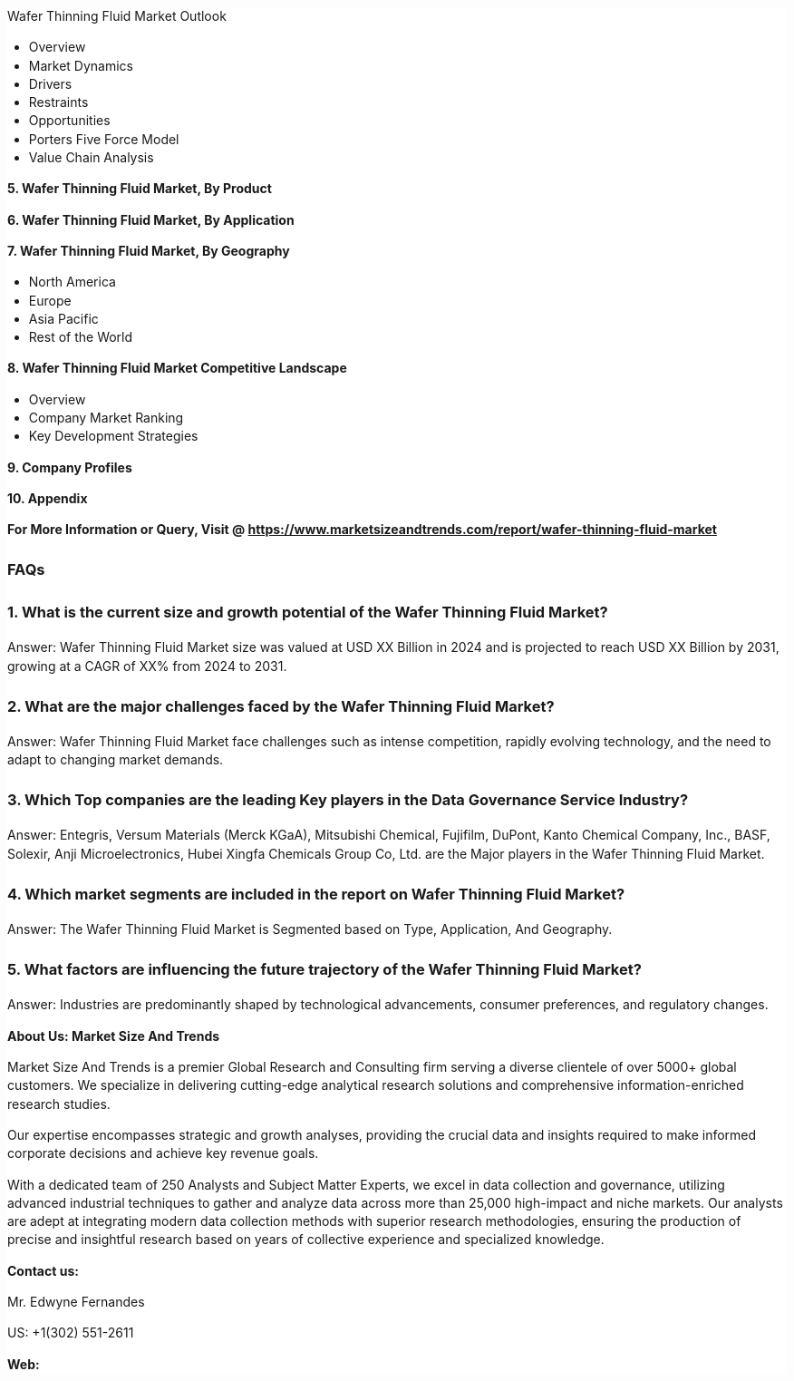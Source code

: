 Wafer Thinning Fluid Market Outlook</span></strong></p></div><div class="" data-test-id=""><ul><li><span class="">Overview</span></li><li><span class="">Market Dynamics</span></li><li><span class="">Drivers</span></li><li><span class="">Restraints</span></li><li><span class="">Opportunities</span></li><li><span class="">Porters Five Force Model</span></li><li><span class="">Value Chain Analysis</span></li></ul></div><div class="" data-test-id=""><p><strong><span class="">5. Wafer Thinning Fluid Market, By Product</span></strong></p></div><div class="" data-test-id=""><p><strong><span class="">6. Wafer Thinning Fluid Market, By Application</span></strong></p></div><div class="" data-test-id=""><p><strong><span class="">7. Wafer Thinning Fluid Market, By Geography</span></strong></p></div><div class="" data-test-id=""><ul><li><span class="">North America</span></li><li><span class="">Europe</span></li><li><span class="">Asia Pacific</span></li><li><span class="">Rest of the World</span></li></ul></div><div class="" data-test-id=""><p><strong><span class="">8. Wafer Thinning Fluid Market Competitive Landscape</span></strong></p></div><div class="" data-test-id=""><ul><li><span class="">Overview</span></li><li><span class="">Company Market Ranking</span></li><li><span class="">Key Development Strategies</span></li></ul></div><div class="" data-test-id=""><p><strong><span class="">9. Company Profiles</span></strong></p></div><div class="" data-test-id=""><p><strong><span class="">10. Appendix</span></strong></p></div><div class="" data-test-id=""><p><strong><span class="">For More Information or Query, Visit @ <a href="https://www.marketsizeandtrends.com/report/wafer-thinning-fluid-market" target="_blank">https://www.marketsizeandtrends.com/report/wafer-thinning-fluid-market</a></span></strong></p></div><div class="" data-test-id=""><div class="article-main__content" data-test-id="publishing-text-block"><h3><strong><span class="">FAQs</span></strong></h3></div><div class="article-main__content" data-test-id="publishing-text-block"><h3><span class="">1. What is the current size and growth potential of the Wafer Thinning Fluid Market?</span></h3></div><div class="article-main__content" data-test-id="publishing-text-block"><p><span class="font-[700]">Answer</span><span class="">: Wafer Thinning Fluid Market size was valued at USD XX Billion in 2024 and is projected to reach USD XX Billion by 2031, growing at a CAGR of XX% from 2024 to 2031.</span></p></div><div class="article-main__content" data-test-id="publishing-text-block"><h3><span class="">2. What are the major challenges faced by the Wafer Thinning Fluid Market?</span></h3></div><div class="article-main__content" data-test-id="publishing-text-block"><p><span class="font-[700]">Answer</span><span class="">: Wafer Thinning Fluid Market face challenges such as intense competition, rapidly evolving technology, and the need to adapt to changing market demands.</span></p></div><div class="article-main__content" data-test-id="publishing-text-block"><h3><span class="">3. Which Top companies are the leading Key players in the Data Governance Service Industry?</span></h3></div><div class="article-main__content" data-test-id="publishing-text-block"><p><span class="font-[700]">Answer</span><span class="">: Entegris, Versum Materials (Merck KGaA), Mitsubishi Chemical, Fujifilm, DuPont, Kanto Chemical Company, Inc., BASF, Solexir, Anji Microelectronics, Hubei Xingfa Chemicals Group Co, Ltd. are the Major players in the Wafer Thinning Fluid Market.</span></p></div><div class="article-main__content" data-test-id="publishing-text-block"><h3><span class="">4. Which market segments are included in the report on Wafer Thinning Fluid Market?</span></h3></div><div class="article-main__content" data-test-id="publishing-text-block"><p><span class="font-[700]">Answer</span><span class="">: The Wafer Thinning Fluid Market is Segmented based on Type, Application, And Geography.</span></p></div><div class="article-main__content" data-test-id="publishing-text-block"><h3><span class="">5. What factors are influencing the future trajectory of the Wafer Thinning Fluid Market?</span></h3></div><div class="article-main__content" data-test-id="publishing-text-block"><p><span class="font-[700]">Answer:</span><span class="">&nbsp;Industries are predominantly shaped by technological advancements, consumer preferences, and regulatory changes.</span></p></div><p><strong><span class="">About Us: Market Size And Trends</span></strong></p></div><div class="" data-test-id=""><p><span class="">Market Size And Trends is a premier Global Research and Consulting firm serving a diverse clientele of over 5000+ global customers. We specialize in delivering cutting-edge analytical research solutions and comprehensive information-enriched research studies.</span></p></div><div class="" data-test-id=""><p><span class="">Our expertise encompasses strategic and growth analyses, providing the crucial data and insights required to make informed corporate decisions and achieve key revenue goals.</span></p></div><div class="" data-test-id=""><p><span class="">With a dedicated team of 250 Analysts and Subject Matter Experts, we excel in data collection and governance, utilizing advanced industrial techniques to gather and analyze data across more than 25,000 high-impact and niche markets. Our analysts are adept at integrating modern data collection methods with superior research methodologies, ensuring the production of precise and insightful research based on years of collective experience and specialized knowledge.</span></p></div><div class="" data-test-id=""><p><strong><span class="">Contact us:</span></strong></p></div><div class="" data-test-id=""><p><span class="">Mr. Edwyne Fernandes</span></p></div><div class="" data-test-id=""><p><span class="">US: +1(302) 551-2611<br /></span></p><p><span class=""><strong>Web:</strong>